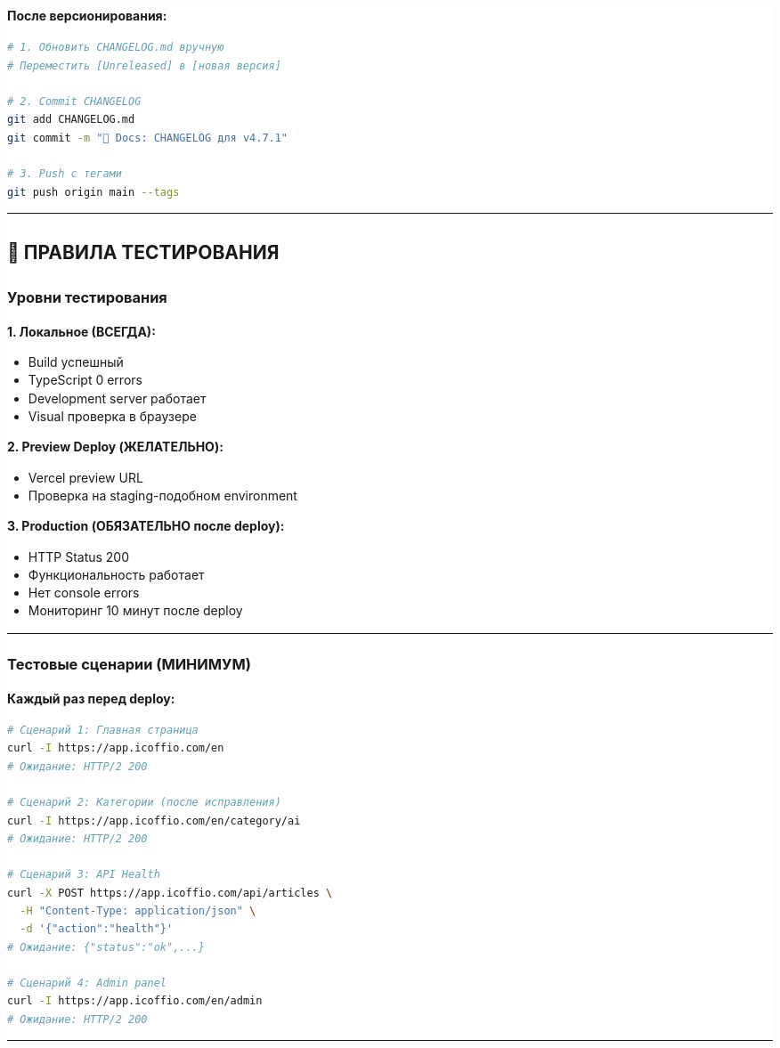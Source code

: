 
**После версионирования:**
```bash
# 1. Обновить CHANGELOG.md вручную
# Переместить [Unreleased] в [новая версия]

# 2. Commit CHANGELOG
git add CHANGELOG.md
git commit -m "📝 Docs: CHANGELOG для v4.7.1"

# 3. Push с тегами
git push origin main --tags
```

---

## 🧪 ПРАВИЛА ТЕСТИРОВАНИЯ

### Уровни тестирования

**1. Локальное (ВСЕГДА):**
- Build успешный
- TypeScript 0 errors
- Development server работает
- Visual проверка в браузере

**2. Preview Deploy (ЖЕЛАТЕЛЬНО):**
- Vercel preview URL
- Проверка на staging-подобном environment

**3. Production (ОБЯЗАТЕЛЬНО после deploy):**
- HTTP Status 200
- Функциональность работает
- Нет console errors
- Мониторинг 10 минут после deploy

---

### Тестовые сценарии (МИНИМУМ)

**Каждый раз перед deploy:**

```bash
# Сценарий 1: Главная страница
curl -I https://app.icoffio.com/en
# Ожидание: HTTP/2 200

# Сценарий 2: Категории (после исправления)
curl -I https://app.icoffio.com/en/category/ai
# Ожидание: HTTP/2 200

# Сценарий 3: API Health
curl -X POST https://app.icoffio.com/api/articles \
  -H "Content-Type: application/json" \
  -d '{"action":"health"}'
# Ожидание: {"status":"ok",...}

# Сценарий 4: Admin panel
curl -I https://app.icoffio.com/en/admin
# Ожидание: HTTP/2 200
```

---
